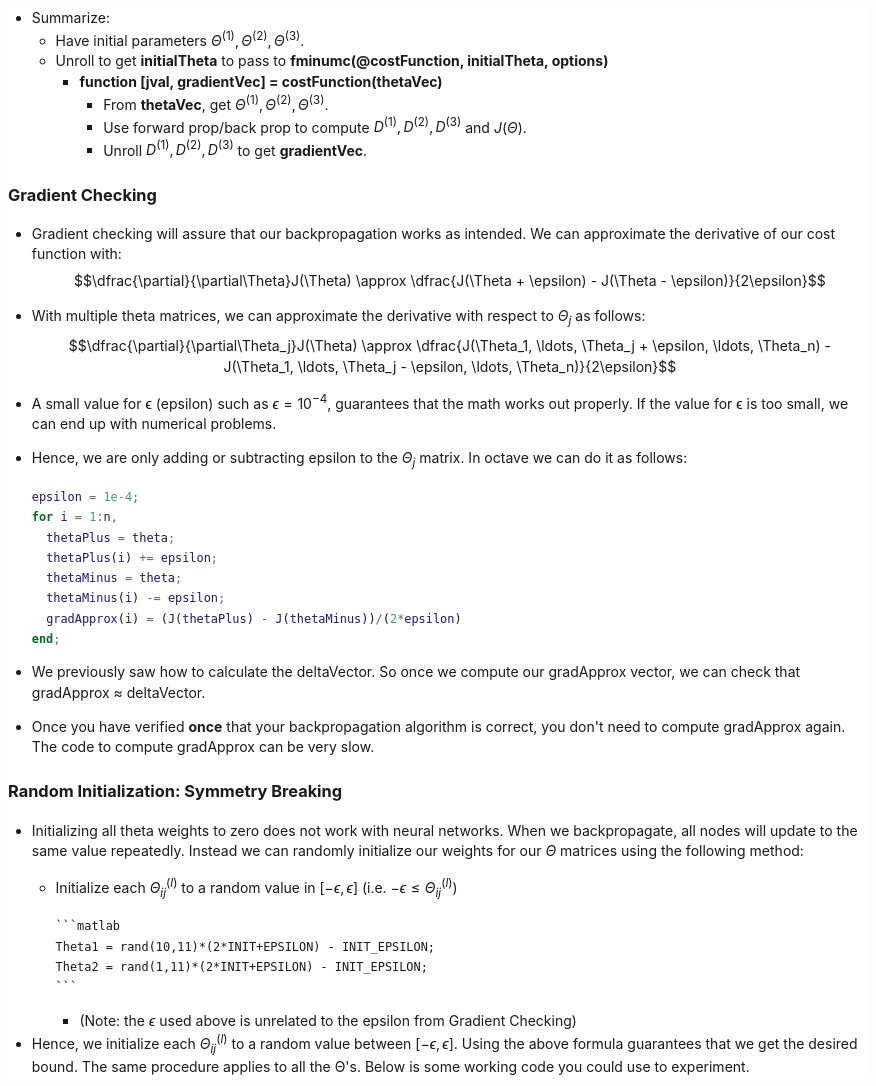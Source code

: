 * Summarize:
  * Have initial parameters $\Theta^{(1)}, \Theta^{(2)}, \Theta^{(3)}$.
  * Unroll to get **initialTheta** to pass to **fminumc(@costFunction, initialTheta, options)**
    * **function [jval, gradientVec] = costFunction(thetaVec)**
      * From **thetaVec**, get $\Theta^{(1)}, \Theta^{(2)}, \Theta^{(3)}$.
      * Use forward prop/back prop to compute $D^{(1)}, D^{(2)}, D^{(3)}$ and $J(\Theta)$.
      * Unroll $D^{(1)}, D^{(2)}, D^{(3)}$ to get **gradientVec**.

### Gradient Checking

* Gradient checking will assure that our backpropagation works as intended. We can approximate the derivative of our cost function with: $$\dfrac{\partial}{\partial\Theta}J(\Theta) \approx \dfrac{J(\Theta + \epsilon) - J(\Theta - \epsilon)}{2\epsilon}$$
* With multiple theta matrices, we can approximate the derivative with respect to $\Theta_j$ as follows: $$\dfrac{\partial}{\partial\Theta_j}J(\Theta) \approx \dfrac{J(\Theta_1, \ldots, \Theta_j + \epsilon, \ldots, \Theta_n) - J(\Theta_1, \ldots, \Theta_j - \epsilon, \ldots, \Theta_n)}{2\epsilon}$$
* A small value for ϵ (epsilon) such as ${\epsilon = 10^{-4}}$, guarantees that the math works out properly. If the value for ϵ is too small, we can end up with numerical problems.
* Hence, we are only adding or subtracting epsilon to the $\Theta_j$ matrix. In octave we can do it as follows:

    ```matlab
    epsilon = 1e-4;
    for i = 1:n,
      thetaPlus = theta;
      thetaPlus(i) += epsilon;
      thetaMinus = theta;
      thetaMinus(i) -= epsilon;
      gradApprox(i) = (J(thetaPlus) - J(thetaMinus))/(2*epsilon)
    end;
    ```

* We previously saw how to calculate the deltaVector. So once we compute our gradApprox vector, we can check that gradApprox ≈ deltaVector.

* Once you have verified **once** that your backpropagation algorithm is correct, you don't need to compute gradApprox again. The code to compute gradApprox can be very slow.

### Random Initialization: Symmetry Breaking

* Initializing all theta weights to zero does not work with neural networks. When we backpropagate, all nodes will update to the same value repeatedly. Instead we can randomly initialize our weights for our $\Theta$ matrices using the following method:
  * Initialize each $\Theta_{ij}^{(l)}$ to a random value in $[-\epsilon, \epsilon]$ (i.e. $-\epsilon \le \Theta_{ij}^{(l)}$)

        ```matlab
        Theta1 = rand(10,11)*(2*INIT+EPSILON) - INIT_EPSILON;
        Theta2 = rand(1,11)*(2*INIT+EPSILON) - INIT_EPSILON;
        ```

    * (Note: the $\epsilon$ used above is unrelated to the epsilon from Gradient Checking)
* Hence, we initialize each $\Theta_{ij}^{(l)}$ to a random value between $[-\epsilon, \epsilon]$. Using the above formula guarantees that we get the desired bound. The same procedure applies to all the Θ's. Below is some working code you could use to experiment.
